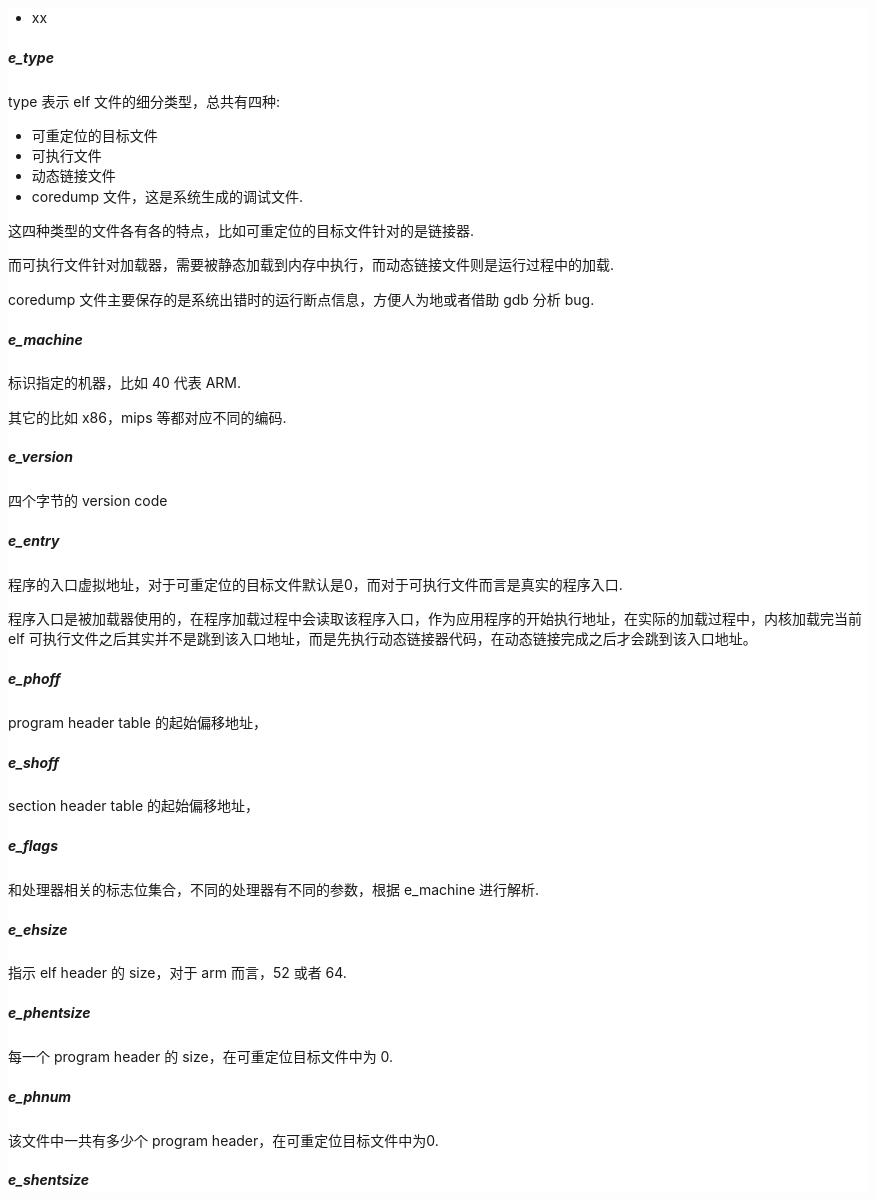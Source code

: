 + xx

##### e_type

type 表示 elf 文件的细分类型，总共有四种:

-   可重定位的目标文件
-   可执行文件
-   动态链接文件
-   coredump 文件，这是系统生成的调试文件.

这四种类型的文件各有各的特点，比如可重定位的目标文件针对的是链接器.

而可执行文件针对加载器，需要被静态加载到内存中执行，而动态链接文件则是运行过程中的加载.

coredump 文件主要保存的是系统出错时的运行断点信息，方便人为地或者借助 gdb 分析 bug.

##### e_machine

标识指定的机器，比如 40 代表 ARM.

其它的比如 x86，mips 等都对应不同的编码.

##### e_version

四个字节的 version code

##### e_entry

程序的入口虚拟地址，对于可重定位的目标文件默认是0，而对于可执行文件而言是真实的程序入口.

程序入口是被加载器使用的，在程序加载过程中会读取该程序入口，作为应用程序的开始执行地址，在实际的加载过程中，内核加载完当前 elf 可执行文件之后其实并不是跳到该入口地址，而是先执行动态链接器代码，在动态链接完成之后才会跳到该入口地址。

##### e_phoff

 program header table 的起始偏移地址，

##### e_shoff

 section header table 的起始偏移地址，

##### e_flags

和处理器相关的标志位集合，不同的处理器有不同的参数，根据 e_machine 进行解析.

##### e_ehsize

指示 elf header 的 size，对于 arm 而言，52 或者 64.

##### e_phentsize

每一个 program header 的 size，在可重定位目标文件中为 0.

##### e_phnum

该文件中一共有多少个 program header，在可重定位目标文件中为0.

##### e_shentsize
